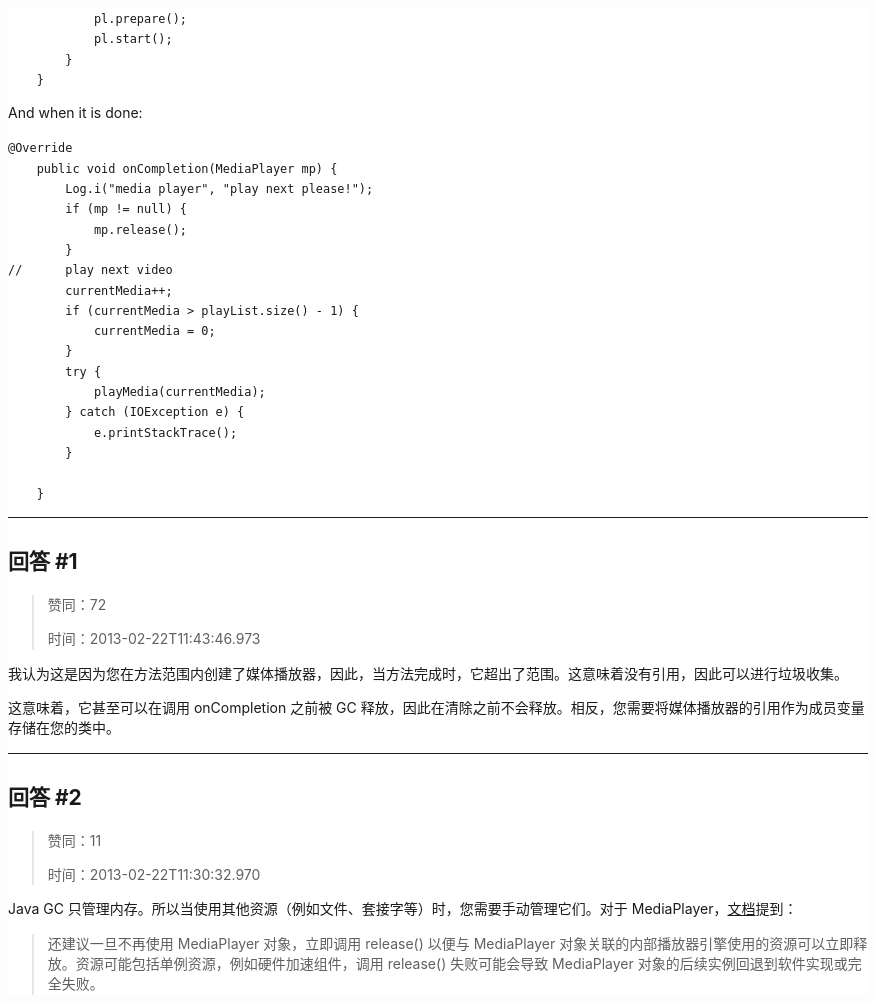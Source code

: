 ```
            pl.prepare();
            pl.start();
        }
    } 
```

And when it is done:

```
@Override
    public void onCompletion(MediaPlayer mp) {
        Log.i("media player", "play next please!");
        if (mp != null) {
            mp.release();
        }
//      play next video
        currentMedia++;
        if (currentMedia > playList.size() - 1) {
            currentMedia = 0;
        }
        try {
            playMedia(currentMedia);
        } catch (IOException e) {
            e.printStackTrace();
        }

    } 
```

* * *

## 回答 #1

> 赞同：72
> 
> 时间：2013-02-22T11:43:46.973

我认为这是因为您在方法范围内创建了媒体播放器，因此，当方法完成时，它超出了范围。这意味着没有引用，因此可以进行垃圾收集。

这意味着，它甚至可以在调用 onCompletion 之前被 GC 释放，因此在清除之前不会释放。相反，您需要将媒体播放器的引用作为成员变量存储在您的类中。

* * *

## 回答 #2

> 赞同：11
> 
> 时间：2013-02-22T11:30:32.970

Java GC 只管理内存。所以当使用其他资源（例如文件、套接字等）时，您需要手动管理它们。对于 MediaPlayer，[文档](http://developer.android.com/reference/android/media/MediaPlayer.html)提到：

> 还建议一旦不再使用 MediaPlayer 对象，立即调用 release() 以便与 MediaPlayer 对象关联的内部播放器引擎使用的资源可以立即释放。资源可能包括单例资源，例如硬件加速组件，调用 release() 失败可能会导致 MediaPlayer 对象的后续实例回退到软件实现或完全失败。
